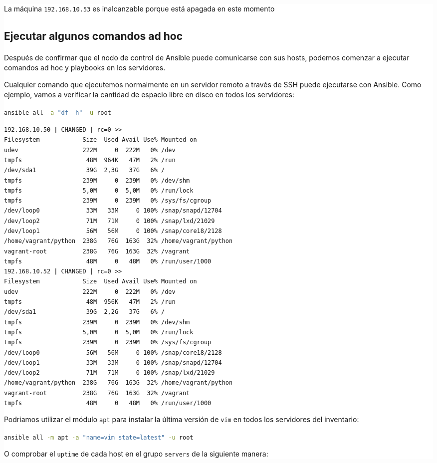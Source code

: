 La máquina `192.168.10.53` es inalcanzable porque está apagada en este momento

## Ejecutar algunos comandos ad hoc

Después de confirmar que el nodo de control de Ansible puede comunicarse con sus hosts, podemos comenzar a ejecutar comandos ad hoc y playbooks en los servidores.

Cualquier comando que ejecutemos normalmente en un servidor remoto a través de SSH puede ejecutarse con Ansible. Como ejemplo, vamos a verificar la cantidad de espacio libre en disco en todos los servidores:

```bash
ansible all -a "df -h" -u root
```

```
192.168.10.50 | CHANGED | rc=0 >>
Filesystem            Size  Used Avail Use% Mounted on
udev                  222M     0  222M   0% /dev
tmpfs                  48M  964K   47M   2% /run
/dev/sda1              39G  2,3G   37G   6% /
tmpfs                 239M     0  239M   0% /dev/shm
tmpfs                 5,0M     0  5,0M   0% /run/lock
tmpfs                 239M     0  239M   0% /sys/fs/cgroup
/dev/loop0             33M   33M     0 100% /snap/snapd/12704
/dev/loop2             71M   71M     0 100% /snap/lxd/21029
/dev/loop1             56M   56M     0 100% /snap/core18/2128
/home/vagrant/python  238G   76G  163G  32% /home/vagrant/python
vagrant-root          238G   76G  163G  32% /vagrant
tmpfs                  48M     0   48M   0% /run/user/1000
192.168.10.52 | CHANGED | rc=0 >>
Filesystem            Size  Used Avail Use% Mounted on
udev                  222M     0  222M   0% /dev
tmpfs                  48M  956K   47M   2% /run
/dev/sda1              39G  2,2G   37G   6% /
tmpfs                 239M     0  239M   0% /dev/shm
tmpfs                 5,0M     0  5,0M   0% /run/lock
tmpfs                 239M     0  239M   0% /sys/fs/cgroup
/dev/loop0             56M   56M     0 100% /snap/core18/2128
/dev/loop1             33M   33M     0 100% /snap/snapd/12704
/dev/loop2             71M   71M     0 100% /snap/lxd/21029
/home/vagrant/python  238G   76G  163G  32% /home/vagrant/python
vagrant-root          238G   76G  163G  32% /vagrant
tmpfs                  48M     0   48M   0% /run/user/1000
```

Podriamos utilizar el módulo `apt` para instalar la última versión de `vim` en todos los servidores del inventario:

```bash
ansible all -m apt -a "name=vim state=latest" -u root
```

O comprobar el `uptime` de cada host en el grupo `servers` de la siguiente manera:
